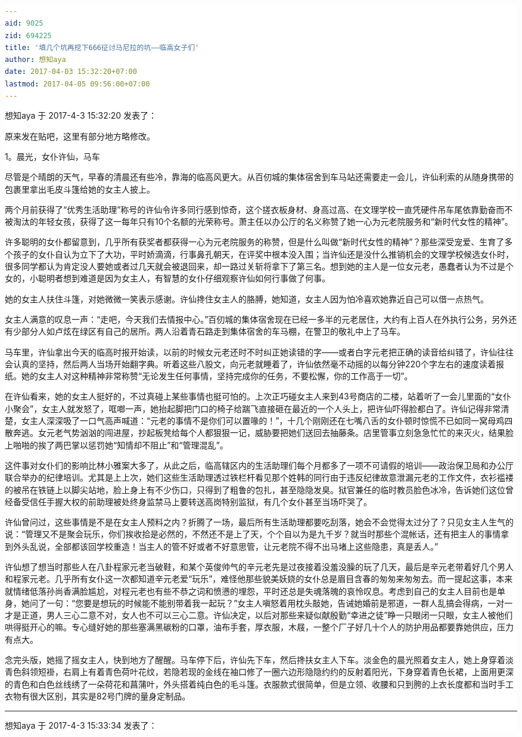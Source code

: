 ```yaml
---
aid: 9025
zid: 694225
title: '填几个坑再挖下666征讨马尼拉的坑——临高女子们'
author: 想知aya
date: 2017-04-03 15:32:20+07:00
lastmod: 2017-04-05 09:56:00+07:00
---
```


想知aya 于 2017-4-3 15:32:20 发表了：

原来发在贴吧，这里有部分地方略修改。

1。晨光，女仆许仙，马车

尽管是个晴朗的天气，早春的清晨还有些冷，靠海的临高风更大。从百仞城的集体宿舍到车马站还需要走一会儿，许仙利索的从随身携带的包裹里拿出毛皮斗篷给她的女主人披上。

两个月前获得了“优秀生活助理”称号的许仙令许多同行感到惊奇，这个搓衣板身材、身高过高、在文理学校一直凭硬件吊车尾依靠勤奋而不被淘汰的年轻女孩，获得了这一每年只有10个名额的光荣称号。萧主任以办公厅的名义称赞了她一心为元老院服务和“新时代女性的精神”。

许多聪明的女仆都留意到，几乎所有获奖者都获得一心为元老院服务的称赞，但是什么叫做“新时代女性的精神”？那些深受宠爱、生育了多个孩子的女仆自认为立下了大功，平时娇滴滴，行事鼻孔朝天，在评奖中根本没入围；当许仙还是没什么推销机会的文理学校候选女仆时，很多同学都认为肯定没人要她或者过几天就会被退回来，却一路过关斩将拿下了第三名。想到她的主人是一位女元老，愚蠢者认为不过是个女的，小聪明者想到难道是因为女主人，有智慧的女仆仔细观察许仙如何行事做了何事。

她的女主人扶住斗篷，对她微微一笑表示感谢。许仙搀住女主人的胳膊，她知道，女主人因为怕冷喜欢她靠近自己可以借一点热气。

女主人满意的叹息一声：“走吧，今天我们去情报中心。”百仞城的集体宿舍现在已经一多半的元老居住，大约有上百人在外执行公务，另外还有少部分人如卢炫在绿区有自己的居所。两人沿着青石路走到集体宿舍的车马棚，在警卫的敬礼中上了马车。

马车里，许仙拿出今天的临高时报开始读，以前的时候女元老还时不时纠正她读错的字——或者白字元老把正确的读音给纠错了，许仙往往会认真的坚持，然后两人当场开始翻字典。听着这些八股文，向元老就睡着了，许仙依然毫不动摇的以每分钟220个字左右的速度读着报纸。她的女主人对这种精神非常称赞“无论发生任何事情，坚持完成你的任务，不要松懈，你的工作高于一切”。

在许仙看来，她的女主人挺好的，不过真碰上某些事情也挺可怕的。上次正巧碰女主人来到43号商店的二楼，站着听了一会儿里面的“女仆小聚会”，女主人就发怒了，哐啷一声，她抬起脚把门口的椅子给踹飞直接砸在最近的一个人头上，把许仙吓得脸都白了。许仙记得非常清楚，女主人深深吸了一口气高声喊道：“元老的事情不是你们可以置喙的！”，十几个刚刚还在七嘴八舌的女仆顿时惊慌不已如同一窝母鸡四散奔逃。女元老气势汹汹的闯进屋，抄起板凳给每个人都狠狠一记，威胁要把她们送回去抽藤条。店里管事立刻急急忙忙的来灭火，结果脸上啪啪的挨了两巴掌以惩罚她“知情却不阻止”和“管理混乱”。

这件事对女仆们的影响比林小雅案大多了，从此之后，临高辖区内的生活助理们每个月都多了一项不可请假的培训——政治保卫局和办公厅联合举办的纪律培训。尤其是上上次，她们这些生活助理透过铁栏杆看见那个姓韩的同行由于违反纪律故意泄漏元老的工作文件，衣衫褴褛的被吊在铁链上以脚尖站地，脸上身上有不少伤口，只得到了粗鲁的包扎，甚至隐隐发臭。狱官兼任的临时教员脸色冰冷，告诉她们这位曾经备受信任手握大权的前助理被处终身监禁马上要转送高岗特别监狱，有几个女仆甚至当场吓哭了。

许仙曾问过，这些事情是不是在女主人预料之内？折腾了一场，最后所有生活助理都要吃刮落，她会不会觉得太过分了？只见女主人生气的说：“管理又不是聚会玩乐，你们挨收拾是必然的，不然还不是上了天，个个自以为是九千岁？就当时那些个混帐话，还有把主人的事情拿到外头乱说，全部都该回学校重造！当主人的管不好或者不好意思管，让元老院不得不出马堵上这些隐患，真是丢人。”

许仙想了想当时那些人在八卦程家元老当破鞋，和某个英俊帅气的辛元老先是过夜接着没羞没臊的玩了几天，最后是辛元老带着好几个男人和程家元老。几乎所有女仆这一次都知道辛元老爱“玩乐”，难怪他那些貌美妖娆的女仆总是眉目含春的匆匆来匆匆去。而一提起这事，本来就情绪低落孙尚香满脸尴尬，对程元老也有些不恭之词和愤懑的埋怨，平时还总是失魂落魄的哀怜叹息。考虑到自己的女主人目前也是单身，她问了一句：“您要是想玩的时候能不能别带着我一起玩？”女主人嗔怒着用枕头敲她，告诫她婚前是邪道，一群人乱搞会得病，一对一才是正道，男人三心二意不对，女人也不可以三心二意。许仙决定，以后对那些来疑似献殷勤“幸进之徒”睁一只眼闭一只眼，女主人被他们哄得挺开心的嘛。专心缝好她的那些塞满黑碳粉的口罩，油布手套，厚衣服，木屐，一整个厂子好几十个人的防护用品都要靠她供应，压力有点大。

念完头版，她摇了摇女主人，快到地方了醒醒。马车停下后，许仙先下车，然后搀扶女主人下车。淡金色的晨光照着女主人，她上身穿着淡青色斜领短褂，右肩上有着青色荷叶花纹，若隐若现的金线在袖口修了一圈六边形隐隐约约的反射着阳光，下身穿着青色长裙，上面用更深的青色和白色丝线绣了一朵荷花和菖蒲叶，外头搭着纯白色的毛斗篷。衣服款式很简单，但是立领、收腰和只到胯的上衣长度都和当时手工衣物有很大区别，其实是82号门牌的量身定制品。

---------

想知aya 于 2017-4-3 15:33:34 发表了：
